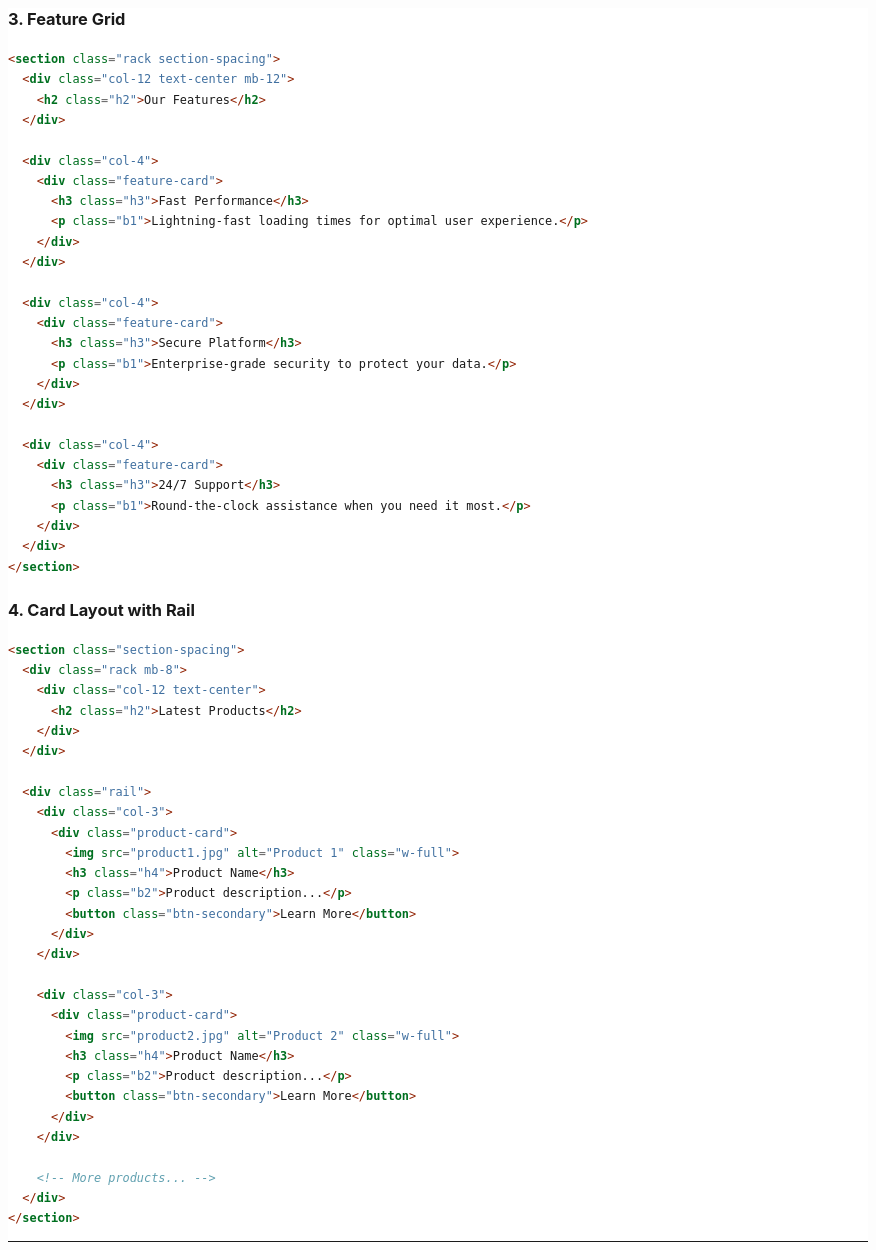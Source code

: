 ### 3. Feature Grid
```html
<section class="rack section-spacing">
  <div class="col-12 text-center mb-12">
    <h2 class="h2">Our Features</h2>
  </div>
  
  <div class="col-4">
    <div class="feature-card">
      <h3 class="h3">Fast Performance</h3>
      <p class="b1">Lightning-fast loading times for optimal user experience.</p>
    </div>
  </div>
  
  <div class="col-4">
    <div class="feature-card">
      <h3 class="h3">Secure Platform</h3>
      <p class="b1">Enterprise-grade security to protect your data.</p>
    </div>
  </div>
  
  <div class="col-4">
    <div class="feature-card">
      <h3 class="h3">24/7 Support</h3>
      <p class="b1">Round-the-clock assistance when you need it most.</p>
    </div>
  </div>
</section>
```

### 4. Card Layout with Rail
```html
<section class="section-spacing">
  <div class="rack mb-8">
    <div class="col-12 text-center">
      <h2 class="h2">Latest Products</h2>
    </div>
  </div>
  
  <div class="rail">
    <div class="col-3">
      <div class="product-card">
        <img src="product1.jpg" alt="Product 1" class="w-full">
        <h3 class="h4">Product Name</h3>
        <p class="b2">Product description...</p>
        <button class="btn-secondary">Learn More</button>
      </div>
    </div>
    
    <div class="col-3">
      <div class="product-card">
        <img src="product2.jpg" alt="Product 2" class="w-full">
        <h3 class="h4">Product Name</h3>
        <p class="b2">Product description...</p>
        <button class="btn-secondary">Learn More</button>
      </div>
    </div>
    
    <!-- More products... -->
  </div>
</section>
```

---